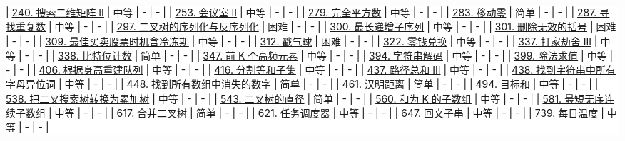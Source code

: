 | [240. 搜索二维矩阵 II](https://leetcode-cn.com/problems/search-a-2d-matrix-ii) | 中等 | - | - |
| [253. 会议室 II](https://leetcode-cn.com/problems/meeting-rooms-ii) | 中等 | - | - |
| [279. 完全平方数](https://leetcode-cn.com/problems/perfect-squares) | 中等 | - | - |
| [283. 移动零](https://leetcode-cn.com/problems/move-zeroes) | 简单 | - | - |
| [287. 寻找重复数](https://leetcode-cn.com/problems/find-the-duplicate-number) | 中等 | - | - |
| [297. 二叉树的序列化与反序列化](https://leetcode-cn.com/problems/serialize-and-deserialize-binary-tree) | 困难 | - | - |
| [300. 最长递增子序列](https://leetcode-cn.com/problems/longest-increasing-subsequence) | 中等 | - | - |
| [301. 删除无效的括号](https://leetcode-cn.com/problems/remove-invalid-parentheses) | 困难 | - | - |
| [309. 最佳买卖股票时机含冷冻期](https://leetcode-cn.com/problems/best-time-to-buy-and-sell-stock-with-cooldown) | 中等 | - | - |
| [312. 戳气球](https://leetcode-cn.com/problems/burst-balloons) | 困难 | - | - |
| [322. 零钱兑换](https://leetcode-cn.com/problems/coin-change) | 中等 | - | - |
| [337. 打家劫舍 III](https://leetcode-cn.com/problems/house-robber-iii) | 中等 | - | - |
| [338. 比特位计数](https://leetcode-cn.com/problems/counting-bits) | 简单 | - | - |
| [347. 前 K 个高频元素](https://leetcode-cn.com/problems/top-k-frequent-elements) | 中等 | - | - |
| [394. 字符串解码](https://leetcode-cn.com/problems/decode-string) | 中等 | - | - |
| [399. 除法求值](https://leetcode-cn.com/problems/evaluate-division) | 中等 | - | - |
| [406. 根据身高重建队列](https://leetcode-cn.com/problems/queue-reconstruction-by-height) | 中等 | - | - |
| [416. 分割等和子集](https://leetcode-cn.com/problems/partition-equal-subset-sum) | 中等 | - | - |
| [437. 路径总和 III](https://leetcode-cn.com/problems/path-sum-iii) | 中等 | - | - |
| [438. 找到字符串中所有字母异位词](https://leetcode-cn.com/problems/find-all-anagrams-in-a-string) | 中等 | - | - |
| [448. 找到所有数组中消失的数字](https://leetcode-cn.com/problems/find-all-numbers-disappeared-in-an-array) | 简单 | - | - |
| [461. 汉明距离](https://leetcode-cn.com/problems/hamming-distance) | 简单 | - | - |
| [494. 目标和](https://leetcode-cn.com/problems/target-sum) | 中等 | - | - |
| [538. 把二叉搜索树转换为累加树](https://leetcode-cn.com/problems/convert-bst-to-greater-tree) | 中等 | - | - |
| [543. 二叉树的直径](https://leetcode-cn.com/problems/diameter-of-binary-tree) | 简单 | - | - |
| [560. 和为 K 的子数组](https://leetcode-cn.com/problems/subarray-sum-equals-k) | 中等 | - | - |
| [581. 最短无序连续子数组](https://leetcode-cn.com/problems/shortest-unsorted-continuous-subarray) | 中等 | - | - |
| [617. 合并二叉树](https://leetcode-cn.com/problems/merge-two-binary-trees) | 简单 | - | - |
| [621. 任务调度器](https://leetcode-cn.com/problems/task-scheduler) | 中等 | - | - |
| [647. 回文子串](https://leetcode-cn.com/problems/palindromic-substrings) | 中等 | - | - |
| [739. 每日温度](https://leetcode-cn.com/problems/daily-temperatures) | 中等 | - | - |
